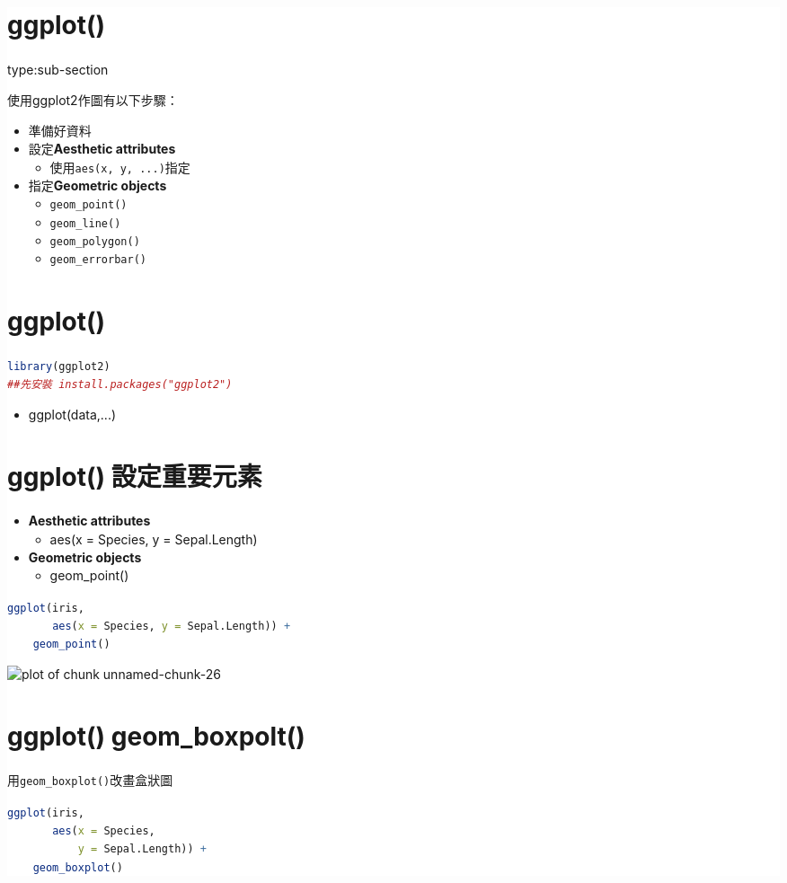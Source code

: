 ggplot() 
====================================
type:sub-section 

使用ggplot2作圖有以下步驟：

- 準備好資料
- 設定**Aesthetic attributes**
    - 使用`aes(x, y, ...)`指定
- 指定**Geometric objects**
    - `geom_point()`
    - `geom_line()`
    - `geom_polygon()`
    - `geom_errorbar()`

ggplot() 
====================================

```r
library(ggplot2) 
##先安裝 install.packages("ggplot2")
```

- ggplot(data,...)

ggplot() 設定重要元素
====================================
- **Aesthetic attributes**
    - aes(x = Species, y = Sepal.Length)
- **Geometric objects**
    - geom_point()

```r
ggplot(iris, 
       aes(x = Species, y = Sepal.Length)) + 
    geom_point()
```

![plot of chunk unnamed-chunk-26](EMBA_PipelinesForDataAnalysisInR3-figure/unnamed-chunk-26-1.png)

ggplot() geom_boxpolt()
====================================
用`geom_boxplot()`改畫盒狀圖

```r
ggplot(iris, 
       aes(x = Species, 
           y = Sepal.Length)) + 
    geom_boxplot()
```

